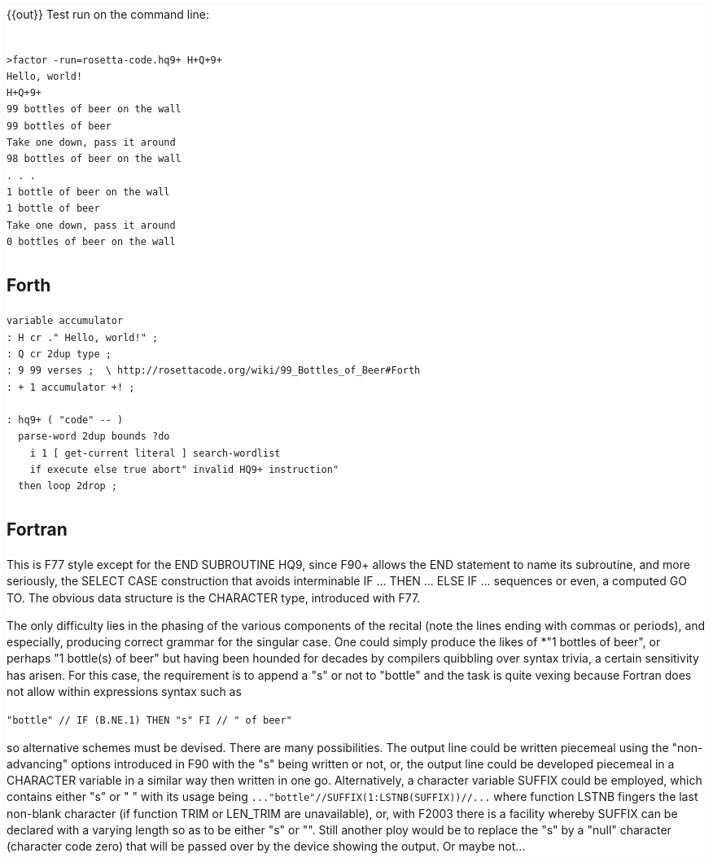 {{out}}
Test run on the command line:

```txt

>factor -run=rosetta-code.hq9+ H+Q+9+
Hello, world!
H+Q+9+
99 bottles of beer on the wall
99 bottles of beer
Take one down, pass it around
98 bottles of beer on the wall
. . .
1 bottle of beer on the wall
1 bottle of beer
Take one down, pass it around
0 bottles of beer on the wall

```



## Forth



```forth
variable accumulator
: H cr ." Hello, world!" ;
: Q cr 2dup type ;
: 9 99 verses ;  \ http://rosettacode.org/wiki/99_Bottles_of_Beer#Forth
: + 1 accumulator +! ;

: hq9+ ( "code" -- )
  parse-word 2dup bounds ?do
    i 1 [ get-current literal ] search-wordlist
    if execute else true abort" invalid HQ9+ instruction"
  then loop 2drop ;
```



## Fortran

This is F77 style except for the END SUBROUTINE HQ9, since F90+ allows the END statement to name its subroutine, and more seriously, the SELECT CASE construction that avoids interminable IF ... THEN ... ELSE IF ... sequences or even, a computed GO TO. The obvious data structure is the CHARACTER type, introduced with F77.

The only difficulty lies in the phasing of the various components of the recital (note the lines ending with commas or periods), and especially, producing correct grammar for the singular case. One could simply produce the likes of *"1 bottles of beer", or perhaps "1 bottle(s) of beer" but having been hounded for decades by compilers quibbling over syntax trivia, a certain sensitivity has arisen. For this case, the requirement is to append a "s" or not to "bottle" and the task is quite vexing because Fortran does not allow within expressions syntax such as
```Fortran
"bottle" // IF (B.NE.1) THEN "s" FI // " of beer"
```
 so alternative schemes must be devised. There are many possibilities. The output line could be written piecemeal using the "non-advancing" options introduced in F90 with the "s" being written or not, or, the output line could be developed piecemeal in a CHARACTER variable in a similar way then written in one go. Alternatively, a character variable SUFFIX could be employed, which contains either "s" or " " with its usage being <code>..."bottle"//SUFFIX(1:LSTNB(SUFFIX))//...</code> where function LSTNB fingers the last non-blank character (if function TRIM or LEN_TRIM are unavailable), or, with F2003 there is a facility whereby SUFFIX can be declared with a varying length so as to be either "s" or "". Still another ploy would be to replace the "s" by a "null" character (character code zero) that will be passed over by the device showing the output. Or maybe not...
